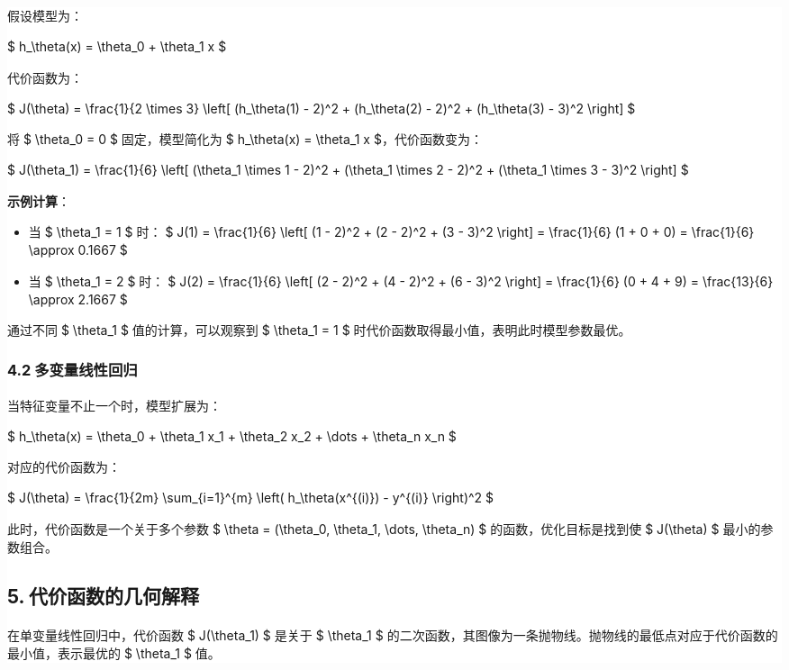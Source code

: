 假设模型为：

$
h_\theta(x) = \theta_0 + \theta_1 x
$

代价函数为：

$
J(\theta) = \frac{1}{2 \times 3} \left[ (h_\theta(1) - 2)^2 + (h_\theta(2) - 2)^2 + (h_\theta(3) - 3)^2 \right]
$

将 $ \theta_0 = 0 $ 固定，模型简化为 $ h_\theta(x) = \theta_1 x $，代价函数变为：

$
J(\theta_1) = \frac{1}{6} \left[ (\theta_1 \times 1 - 2)^2 + (\theta_1 \times 2 - 2)^2 + (\theta_1 \times 3 - 3)^2 \right]
$

**示例计算**：

- 当 $ \theta_1 = 1 $ 时：
  $
  J(1) = \frac{1}{6} \left[ (1 - 2)^2 + (2 - 2)^2 + (3 - 3)^2 \right] = \frac{1}{6} (1 + 0 + 0) = \frac{1}{6} \approx 0.1667
  $
  
- 当 $ \theta_1 = 2 $ 时：
  $
  J(2) = \frac{1}{6} \left[ (2 - 2)^2 + (4 - 2)^2 + (6 - 3)^2 \right] = \frac{1}{6} (0 + 4 + 9) = \frac{13}{6} \approx 2.1667
  $

通过不同 $ \theta_1 $ 值的计算，可以观察到 $ \theta_1 = 1 $ 时代价函数取得最小值，表明此时模型参数最优。

### 4.2 多变量线性回归

当特征变量不止一个时，模型扩展为：

$
h_\theta(x) = \theta_0 + \theta_1 x_1 + \theta_2 x_2 + \dots + \theta_n x_n
$

对应的代价函数为：

$
J(\theta) = \frac{1}{2m} \sum_{i=1}^{m} \left( h_\theta(x^{(i)}) - y^{(i)} \right)^2
$

此时，代价函数是一个关于多个参数 $ \theta = (\theta_0, \theta_1, \dots, \theta_n) $ 的函数，优化目标是找到使 $ J(\theta) $ 最小的参数组合。

## 5. 代价函数的几何解释

在单变量线性回归中，代价函数 $ J(\theta_1) $ 是关于 $ \theta_1 $ 的二次函数，其图像为一条抛物线。抛物线的最低点对应于代价函数的最小值，表示最优的 $ \theta_1 $ 值。
